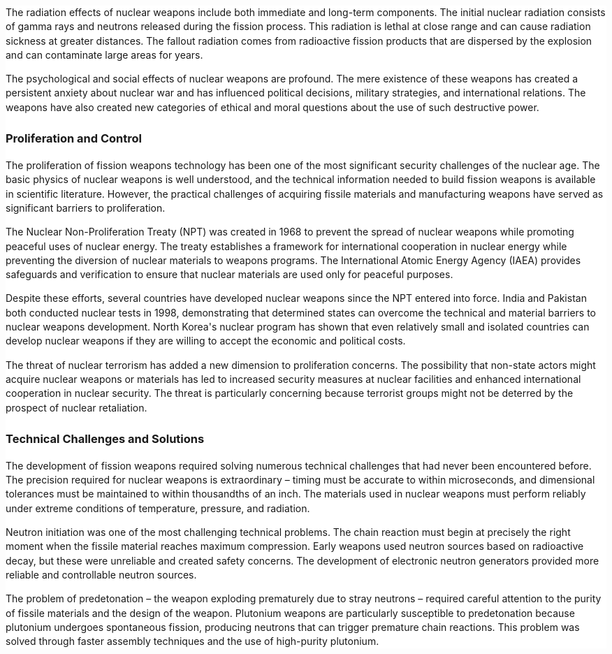 The radiation effects of nuclear weapons include both immediate and long-term components. The initial nuclear radiation consists of gamma rays and neutrons released during the fission process. This radiation is lethal at close range and can cause radiation sickness at greater distances. The fallout radiation comes from radioactive fission products that are dispersed by the explosion and can contaminate large areas for years.

The psychological and social effects of nuclear weapons are profound. The mere existence of these weapons has created a persistent anxiety about nuclear war and has influenced political decisions, military strategies, and international relations. The weapons have also created new categories of ethical and moral questions about the use of such destructive power.

### Proliferation and Control

The proliferation of fission weapons technology has been one of the most significant security challenges of the nuclear age. The basic physics of nuclear weapons is well understood, and the technical information needed to build fission weapons is available in scientific literature. However, the practical challenges of acquiring fissile materials and manufacturing weapons have served as significant barriers to proliferation.

The Nuclear Non-Proliferation Treaty (NPT) was created in 1968 to prevent the spread of nuclear weapons while promoting peaceful uses of nuclear energy. The treaty establishes a framework for international cooperation in nuclear energy while preventing the diversion of nuclear materials to weapons programs. The International Atomic Energy Agency (IAEA) provides safeguards and verification to ensure that nuclear materials are used only for peaceful purposes.

Despite these efforts, several countries have developed nuclear weapons since the NPT entered into force. India and Pakistan both conducted nuclear tests in 1998, demonstrating that determined states can overcome the technical and material barriers to nuclear weapons development. North Korea's nuclear program has shown that even relatively small and isolated countries can develop nuclear weapons if they are willing to accept the economic and political costs.

The threat of nuclear terrorism has added a new dimension to proliferation concerns. The possibility that non-state actors might acquire nuclear weapons or materials has led to increased security measures at nuclear facilities and enhanced international cooperation in nuclear security. The threat is particularly concerning because terrorist groups might not be deterred by the prospect of nuclear retaliation.

### Technical Challenges and Solutions

The development of fission weapons required solving numerous technical challenges that had never been encountered before. The precision required for nuclear weapons is extraordinary – timing must be accurate to within microseconds, and dimensional tolerances must be maintained to within thousandths of an inch. The materials used in nuclear weapons must perform reliably under extreme conditions of temperature, pressure, and radiation.

Neutron initiation was one of the most challenging technical problems. The chain reaction must begin at precisely the right moment when the fissile material reaches maximum compression. Early weapons used neutron sources based on radioactive decay, but these were unreliable and created safety concerns. The development of electronic neutron generators provided more reliable and controllable neutron sources.

The problem of predetonation – the weapon exploding prematurely due to stray neutrons – required careful attention to the purity of fissile materials and the design of the weapon. Plutonium weapons are particularly susceptible to predetonation because plutonium undergoes spontaneous fission, producing neutrons that can trigger premature chain reactions. This problem was solved through faster assembly techniques and the use of high-purity plutonium.
